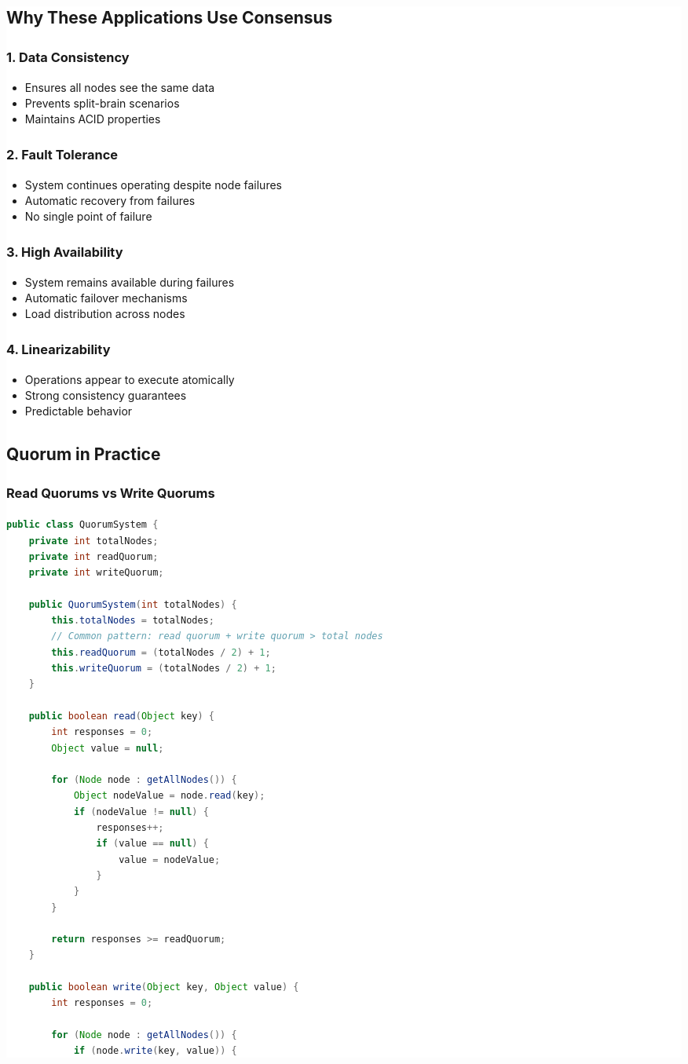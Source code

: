 ## Why These Applications Use Consensus

### 1. **Data Consistency**
- Ensures all nodes see the same data
- Prevents split-brain scenarios
- Maintains ACID properties

### 2. **Fault Tolerance**
- System continues operating despite node failures
- Automatic recovery from failures
- No single point of failure

### 3. **High Availability**
- System remains available during failures
- Automatic failover mechanisms
- Load distribution across nodes

### 4. **Linearizability**
- Operations appear to execute atomically
- Strong consistency guarantees
- Predictable behavior

## Quorum in Practice

### Read Quorums vs Write Quorums

```java
public class QuorumSystem {
    private int totalNodes;
    private int readQuorum;
    private int writeQuorum;
    
    public QuorumSystem(int totalNodes) {
        this.totalNodes = totalNodes;
        // Common pattern: read quorum + write quorum > total nodes
        this.readQuorum = (totalNodes / 2) + 1;
        this.writeQuorum = (totalNodes / 2) + 1;
    }
    
    public boolean read(Object key) {
        int responses = 0;
        Object value = null;
        
        for (Node node : getAllNodes()) {
            Object nodeValue = node.read(key);
            if (nodeValue != null) {
                responses++;
                if (value == null) {
                    value = nodeValue;
                }
            }
        }
        
        return responses >= readQuorum;
    }
    
    public boolean write(Object key, Object value) {
        int responses = 0;
        
        for (Node node : getAllNodes()) {
            if (node.write(key, value)) {
```
